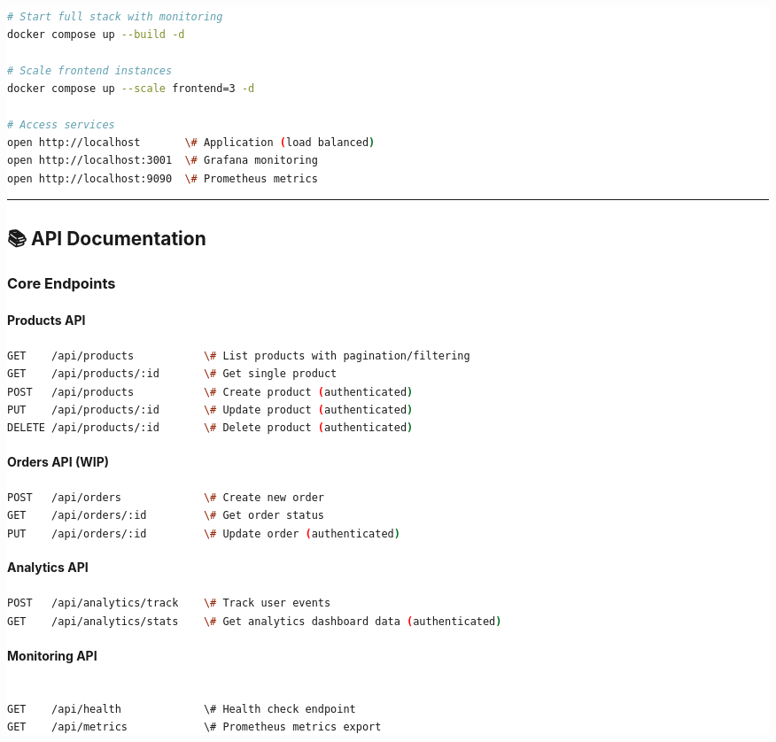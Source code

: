 ```bash
# Start full stack with monitoring
docker compose up --build -d

# Scale frontend instances
docker compose up --scale frontend=3 -d

# Access services
open http://localhost       \# Application (load balanced)
open http://localhost:3001  \# Grafana monitoring
open http://localhost:9090  \# Prometheus metrics

```

---

## 📚 API Documentation

### Core Endpoints

#### Products API
```bash
GET    /api/products           \# List products with pagination/filtering
GET    /api/products/:id       \# Get single product
POST   /api/products           \# Create product (authenticated)
PUT    /api/products/:id       \# Update product (authenticated)
DELETE /api/products/:id       \# Delete product (authenticated)

```

#### Orders API (WIP)
```bash
POST   /api/orders             \# Create new order
GET    /api/orders/:id         \# Get order status
PUT    /api/orders/:id         \# Update order (authenticated)

```

#### Analytics API
```bash
POST   /api/analytics/track    \# Track user events
GET    /api/analytics/stats    \# Get analytics dashboard data (authenticated)

```

#### Monitoring API
```

GET    /api/health             \# Health check endpoint
GET    /api/metrics            \# Prometheus metrics export

```
